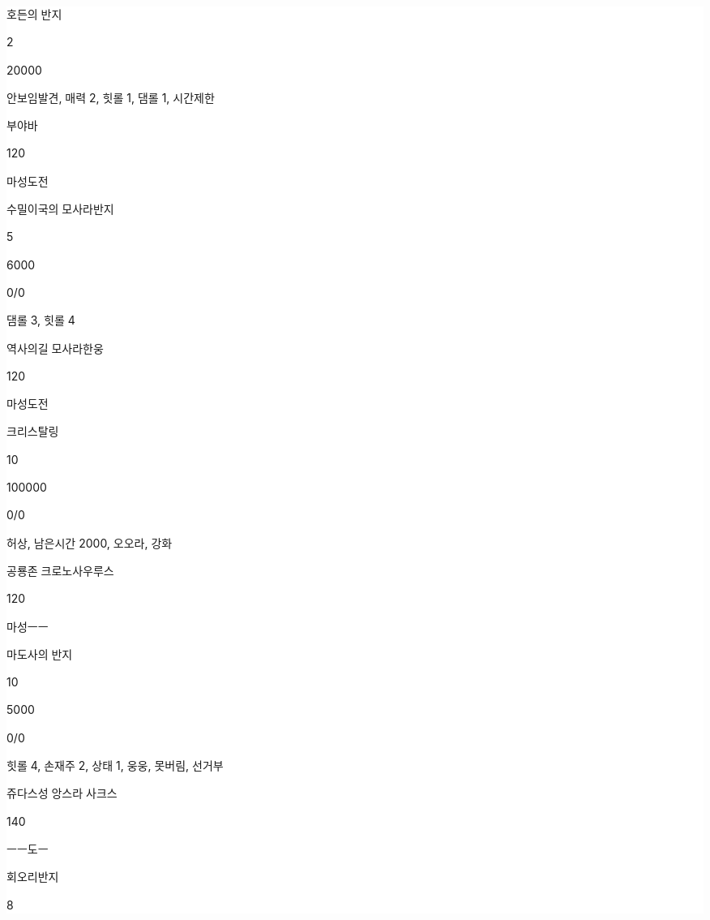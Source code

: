 호든의 반지

2

20000

안보임발견, 매력 2, 힛롤 1, 댐롤 1, 시간제한

부야바

120

마성도전

수밀이국의 모사라반지

5

6000

0/0

댐롤 3, 힛롤 4

역사의길 모사라한웅

120

마성도전

크리스탈링

10

100000

0/0

허상, 남은시간 2000, 오오라, 강화

공룡존 크로노사우루스

120

마성ㅡㅡ

마도사의 반지

10

5000

0/0

힛롤 4, 손재주 2, 상태 1, 웅웅, 못버림, 선거부

쥬다스성 앙스라 사크스

140

ㅡㅡ도ㅡ

회오리반지

8
